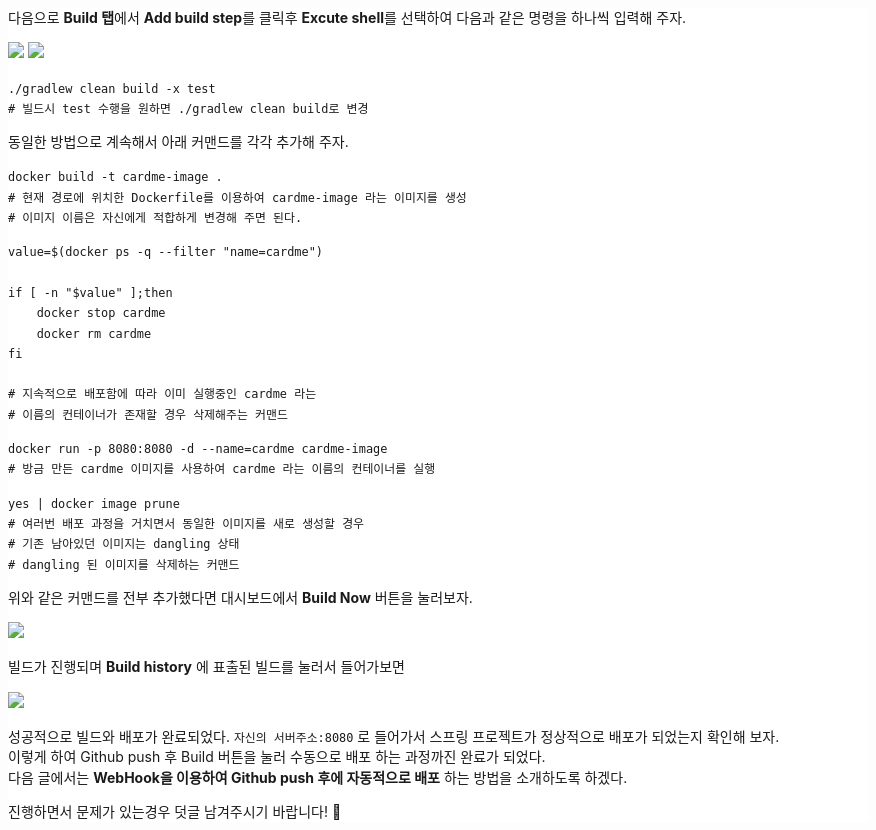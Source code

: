 다음으로 **Build 탭**에서 **Add build step**를 클릭후 **Excute shell**를 선택하여 다음과 같은 명령을 하나씩 입력해 주자.

<img src="https://user-images.githubusercontent.com/33706043/135743703-5c2f30bf-fada-4498-a628-56ad32d609dd.png" width="80%">

<img src="https://user-images.githubusercontent.com/33706043/135743727-873818d2-31fa-4842-acd4-f9bfdda8362c.png" width="80%">

```shell
./gradlew clean build -x test
# 빌드시 test 수행을 원하면 ./gradlew clean build로 변경
```

동일한 방법으로 계속해서 아래 커맨드를 각각 추가해 주자.

```shell
docker build -t cardme-image .
# 현재 경로에 위치한 Dockerfile를 이용하여 cardme-image 라는 이미지를 생성
# 이미지 이름은 자신에게 적합하게 변경해 주면 된다.
```

```shell
value=$(docker ps -q --filter "name=cardme")

if [ -n "$value" ];then
    docker stop cardme
    docker rm cardme
fi

# 지속적으로 배포함에 따라 이미 실행중인 cardme 라는
# 이름의 컨테이너가 존재할 경우 삭제해주는 커맨드
```

```shell
docker run -p 8080:8080 -d --name=cardme cardme-image
# 방금 만든 cardme 이미지를 사용하여 cardme 라는 이름의 컨테이너를 실행
```

```shell
yes | docker image prune
# 여러번 배포 과정을 거치면서 동일한 이미지를 새로 생성할 경우
# 기존 남아있던 이미지는 dangling 상태
# dangling 된 이미지를 삭제하는 커맨드
```

위와 같은 커맨드를 전부 추가했다면 대시보드에서 **Build Now** 버튼을 눌러보자.

<img src="https://user-images.githubusercontent.com/33706043/135744725-d1bf894e-40a5-4e96-beda-cd57a323b551.png" width="80%">

빌드가 진행되며 **Build history** 에 표출된 빌드를 눌러서 들어가보면

<img src="https://user-images.githubusercontent.com/33706043/135744866-265b9579-54b5-4744-9933-72ae550dcc95.png" width="80%">

성공적으로 빌드와 배포가 완료되었다.
`자신의 서버주소:8080` 로 들어가서 스프링 프로젝트가 정상적으로 배포가 되었는지 확인해 보자.  
이렇게 하여 Github push 후 Build 버튼을 눌러 수동으로 배포 하는 과정까진 완료가 되었다.  
다음 글에서는 **WebHook을 이용하여 Github push 후에 자동적으로 배포** 하는 방법을 소개하도록 하겠다.

진행하면서 문제가 있는경우 덧글 남겨주시기 바랍니다! 🙇
